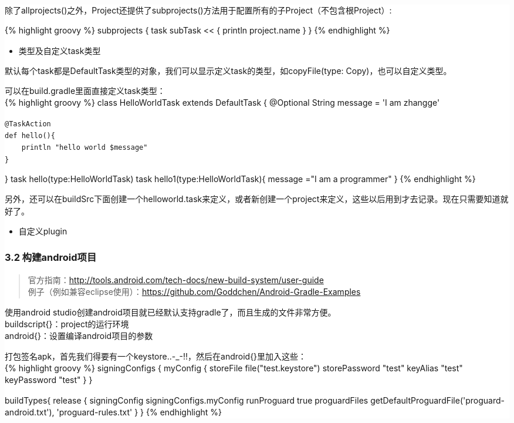 除了allprojects()之外，Project还提供了subprojects()方法用于配置所有的子Project（不包含根Project）:

{% highlight groovy %}
subprojects {
   task subTask << {
      println project.name
   }
}
{% endhighlight %}

* 类型及自定义task类型

默认每个task都是DefaultTask类型的对象，我们可以显示定义task的类型，如copyFile(type: Copy)，也可以自定义类型。

可以在build.gradle里面直接定义task类型：  
{% highlight groovy %}
class HelloWorldTask extends DefaultTask {
    @Optional
    String message = 'I am zhangge'

    @TaskAction
    def hello(){
        println "hello world $message"
    }
}
task hello(type:HelloWorldTask)
task hello1(type:HelloWorldTask){
   message ="I am a programmer"
}
{% endhighlight %}

另外，还可以在buildSrc下面创建一个helloworld.task来定义，或者新创建一个project来定义，这些以后用到才去记录。现在只需要知道就好了。

* 自定义plugin


### 3.2 构建android项目  

>官方指南：http://tools.android.com/tech-docs/new-build-system/user-guide  
例子（例如兼容eclipse使用）：https://github.com/Goddchen/Android-Gradle-Examples

使用android studio创建android项目就已经默认支持gradle了，而且生成的文件非常方便。  
buildscript{}：project的运行环境  
android{}：设置编译android项目的参数

打包签名apk，首先我们得要有一个keystore..-_-!!，然后在android{}里加入这些：  
{% highlight groovy %}
signingConfigs {
    myConfig {
        storeFile file("test.keystore")
        storePassword "test"
        keyAlias "test"
        keyPassword "test"
    }
}
    
buildTypes{
    release {
        signingConfig  signingConfigs.myConfig
        runProguard true
        proguardFiles getDefaultProguardFile('proguard-android.txt'), 'proguard-rules.txt'
    } 
}
{% endhighlight %}
